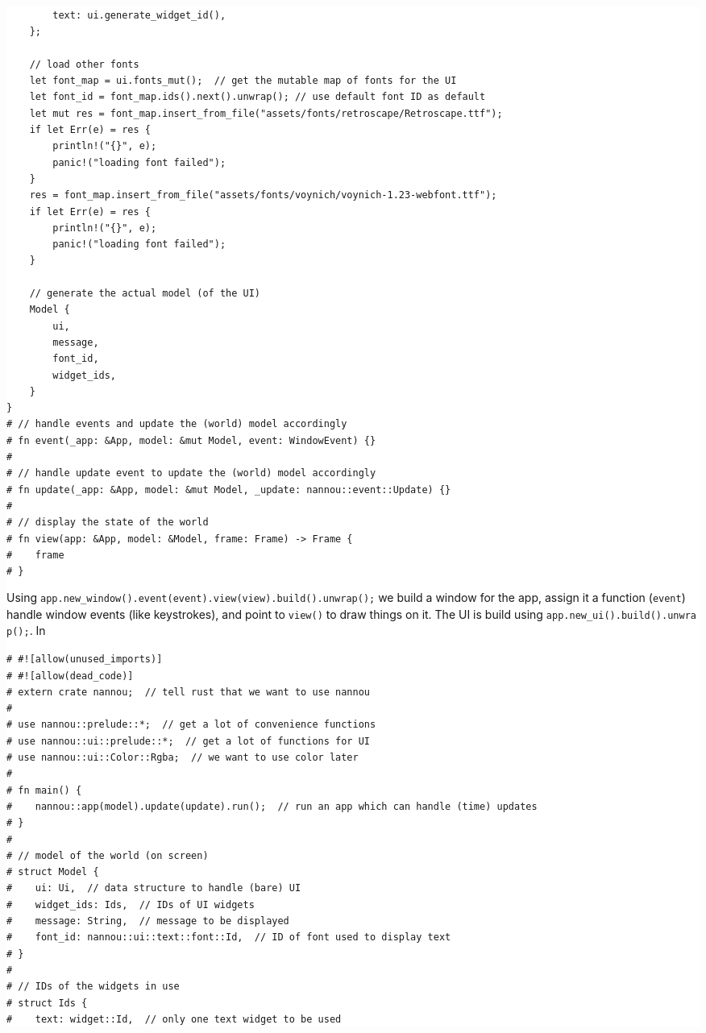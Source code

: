 ```rust,no_run
        text: ui.generate_widget_id(),
    };

    // load other fonts
    let font_map = ui.fonts_mut();  // get the mutable map of fonts for the UI
    let font_id = font_map.ids().next().unwrap(); // use default font ID as default
    let mut res = font_map.insert_from_file("assets/fonts/retroscape/Retroscape.ttf");
    if let Err(e) = res {
        println!("{}", e);
        panic!("loading font failed");
    }
    res = font_map.insert_from_file("assets/fonts/voynich/voynich-1.23-webfont.ttf");
    if let Err(e) = res {
        println!("{}", e);
        panic!("loading font failed");
    }

    // generate the actual model (of the UI)
    Model {
        ui,
        message,
        font_id,
        widget_ids,
    }
}
# // handle events and update the (world) model accordingly
# fn event(_app: &App, model: &mut Model, event: WindowEvent) {}
#
# // handle update event to update the (world) model accordingly
# fn update(_app: &App, model: &mut Model, _update: nannou::event::Update) {}
#
# // display the state of the world
# fn view(app: &App, model: &Model, frame: Frame) -> Frame {
#    frame
# }
```
Using `app.new_window().event(event).view(view).build().unwrap();` we build a window for the app,
assign it a function (`event`) handle window events (like keystrokes), and point to `view()` to
draw things on it. The UI is build using `app.new_ui().build().unwrap();`. In
```rust,no_run
# #![allow(unused_imports)]
# #![allow(dead_code)]
# extern crate nannou;  // tell rust that we want to use nannou
#
# use nannou::prelude::*;  // get a lot of convenience functions
# use nannou::ui::prelude::*;  // get a lot of functions for UI
# use nannou::ui::Color::Rgba;  // we want to use color later
#
# fn main() {
#    nannou::app(model).update(update).run();  // run an app which can handle (time) updates
# }
#
# // model of the world (on screen)
# struct Model {
#    ui: Ui,  // data structure to handle (bare) UI
#    widget_ids: Ids,  // IDs of UI widgets
#    message: String,  // message to be displayed
#    font_id: nannou::ui::text::font::Id,  // ID of font used to display text
# }
#
# // IDs of the widgets in use
# struct Ids {
#    text: widget::Id,  // only one text widget to be used
```